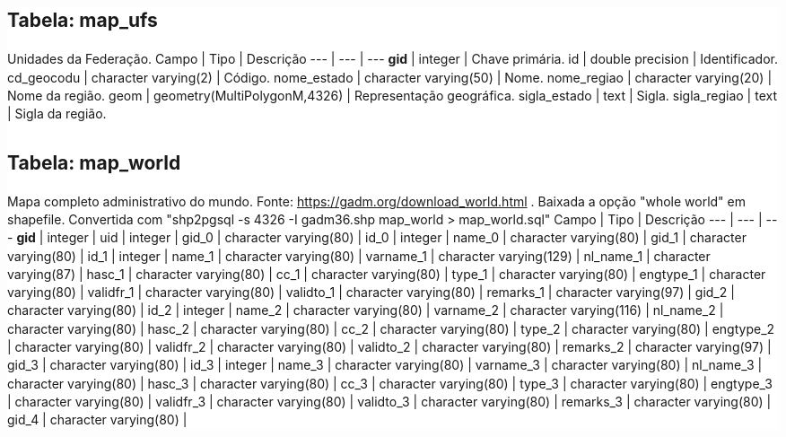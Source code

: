 ## Tabela: map_ufs

Unidades da Federação.
Campo | Tipo | Descrição
--- | --- | ---
**gid** | integer | Chave primária.
id | double precision | Identificador.
cd_geocodu | character varying(2) | Código.
nome_estado | character varying(50) | Nome.
nome_regiao | character varying(20) | Nome da região.
geom | geometry(MultiPolygonM,4326) | Representação geográfica.
sigla_estado | text | Sigla.
sigla_regiao | text | Sigla da região.

## Tabela: map_world

Mapa completo administrativo do mundo. Fonte: https://gadm.org/download_world.html . Baixada a opção "whole world" em shapefile. Convertida com "shp2pgsql -s 4326 -I gadm36.shp map_world > map_world.sql"
Campo | Tipo | Descrição
--- | --- | ---
**gid** | integer | 
uid | integer | 
gid_0 | character varying(80) | 
id_0 | integer | 
name_0 | character varying(80) | 
gid_1 | character varying(80) | 
id_1 | integer | 
name_1 | character varying(80) | 
varname_1 | character varying(129) | 
nl_name_1 | character varying(87) | 
hasc_1 | character varying(80) | 
cc_1 | character varying(80) | 
type_1 | character varying(80) | 
engtype_1 | character varying(80) | 
validfr_1 | character varying(80) | 
validto_1 | character varying(80) | 
remarks_1 | character varying(97) | 
gid_2 | character varying(80) | 
id_2 | integer | 
name_2 | character varying(80) | 
varname_2 | character varying(116) | 
nl_name_2 | character varying(80) | 
hasc_2 | character varying(80) | 
cc_2 | character varying(80) | 
type_2 | character varying(80) | 
engtype_2 | character varying(80) | 
validfr_2 | character varying(80) | 
validto_2 | character varying(80) | 
remarks_2 | character varying(97) | 
gid_3 | character varying(80) | 
id_3 | integer | 
name_3 | character varying(80) | 
varname_3 | character varying(80) | 
nl_name_3 | character varying(80) | 
hasc_3 | character varying(80) | 
cc_3 | character varying(80) | 
type_3 | character varying(80) | 
engtype_3 | character varying(80) | 
validfr_3 | character varying(80) | 
validto_3 | character varying(80) | 
remarks_3 | character varying(80) | 
gid_4 | character varying(80) | 